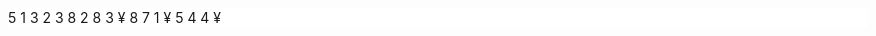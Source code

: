 </td>
<td>
5
</td>
<td>
1
</td>
<td>
3
</td>
<td>
2
</td>
<td>
3
</td>
</tr>
<tr>
<td>
</td>
<td>
8
</td>
<td>
2
</td>
<td>
8
</td>
<td>
3
</td>
<td>
¥
</td>
<td>
8
</td>
<td>
7
</td>
</tr>
<tr>
<td>
</td>
<td>
1
</td>
<td>
¥
</td>
<td>
5
</td>
<td>
4
</td>
<td>
4
</td>
<td>
¥
</td>
<td>